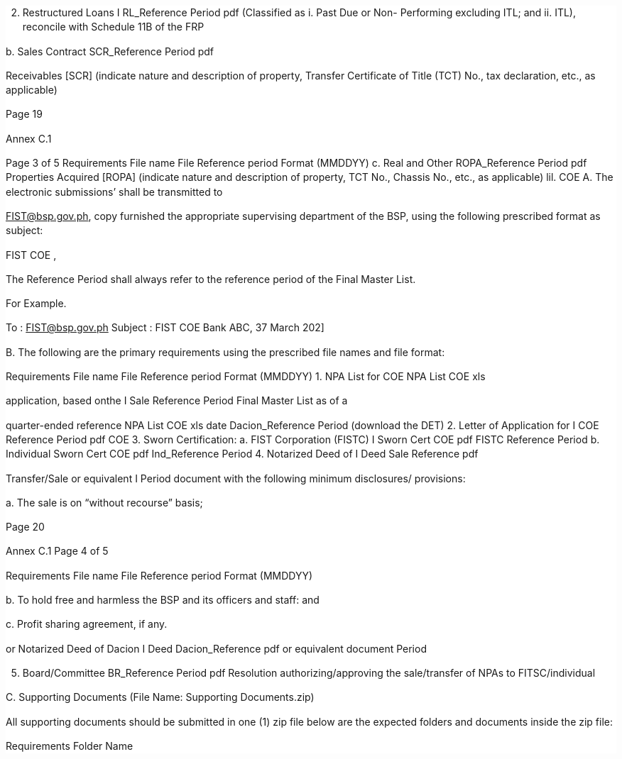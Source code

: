 2) Restructured Loans I RL_Reference Period pdf (Classified as i. Past Due or Non- Performing excluding ITL; and ii. ITL), reconcile with Schedule 11B of the FRP

b. Sales Contract SCR_Reference Period pdf

Receivables [SCR] (indicate nature and description of property, Transfer Certificate of Title (TCT) No., tax declaration, etc., as applicable)

Page 19

Annex C.1

Page 3 of 5 Requirements File name File Reference period Format (MMDDYY) c. Real and Other ROPA_Reference Period pdf Properties Acquired [ROPA] (indicate nature and description of property, TCT No., Chassis No., etc., as applicable) lil. COE A. The electronic submissions’ shall be transmitted to

FIST@bsp.gov.ph, copy furnished the appropriate supervising department of the BSP, using the following prescribed format as subject:

FIST COE <BSFI Name>, <Reference Period in DD Month CCYY>

The Reference Period shall always refer to the reference period of the Final Master List.

For Example.

To : FIST@bsp.gov.ph Subject : FIST COE Bank ABC, 37 March 202]

B. The following are the primary requirements using the prescribed file names and file format:

Requirements File name File Reference period Format (MMDDYY) 1. NPA List for COE NPA List COE xls

application, based onthe I Sale Reference Period Final Master List as of a

quarter-ended reference NPA List COE xls date Dacion_Reference Period (download the DET) 2. Letter of Application for I COE Reference Period pdf COE 3. Sworn Certification: a. FIST Corporation (FISTC) I Sworn Cert COE pdf FISTC Reference Period b. Individual Sworn Cert COE pdf Ind_Reference Period 4. Notarized Deed of I Deed Sale Reference pdf

Transfer/Sale or equivalent I Period document with the following minimum disclosures/ provisions:

a. The sale is on “without recourse” basis;

Page 20

Annex C.1 Page 4 of 5

Requirements File name File Reference period Format (MMDDYY)

b. To hold free and harmless the BSP and its officers and staff: and

c. Profit sharing agreement, if any.

or Notarized Deed of Dacion I Deed Dacion_Reference pdf or equivalent document Period

5. Board/Committee BR_Reference Period pdf Resolution authorizing/approving the sale/transfer of NPAs to FITSC/individual

C. Supporting Documents (File Name: Supporting Documents.zip)

All supporting documents should be submitted in one (1) zip file below are the expected folders and documents inside the zip file:

Requirements Folder Name
